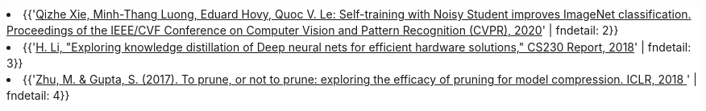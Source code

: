 <li>{{'<a href="https://arxiv.org/abs/1911.04252">Qizhe Xie, Minh-Thang Luong, Eduard Hovy, Quoc V. Le: Self-training with Noisy Student improves ImageNet classification. Proceedings of the IEEE/CVF Conference on Computer Vision and Pattern Recognition (CVPR), 2020</a>' | fndetail: 2}}</li>
<li>{{'<a href="http://cs230.stanford.edu/files_winter_2018/projects/6940224.pdf">H. Li, "Exploring knowledge distillation of Deep neural nets for efficient hardware solutions," CS230 Report, 2018</a>' | fndetail: 3}}</li>
<li>{{'<a href="https://openreview.net/pdf?id=Sy1iIDkPM">Zhu, M. &amp; Gupta, S. (2017). To prune, or not to prune: exploring the efficacy of pruning for model compression. ICLR, 2018 </a>' | fndetail: 4}}</li>
</ul>

</div>
</div>
</div>
</div>
 


